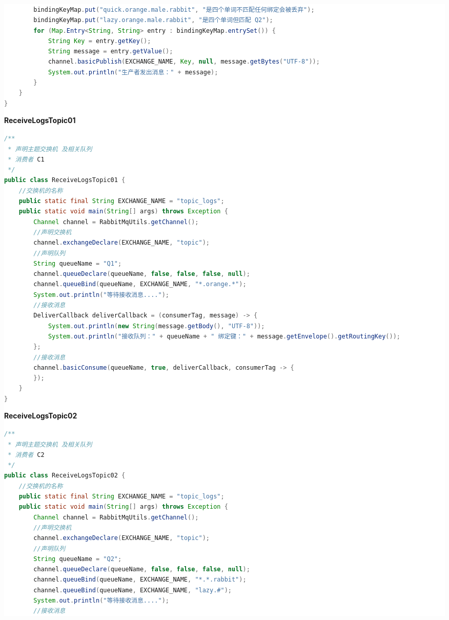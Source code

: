 ```java
        bindingKeyMap.put("quick.orange.male.rabbit", "是四个单词不匹配任何绑定会被丢弃");
        bindingKeyMap.put("lazy.orange.male.rabbit", "是四个单词但匹配 Q2");
        for (Map.Entry<String, String> entry : bindingKeyMap.entrySet()) {
            String Key = entry.getKey();
            String message = entry.getValue();
            channel.basicPublish(EXCHANGE_NAME, Key, null, message.getBytes("UTF-8"));
            System.out.println("生产者发出消息：" + message);
        }
    }
}
```

**ReceiveLogsTopic01**

```java
/**
 * 声明主题交换机 及相关队列
 * 消费者 C1
 */
public class ReceiveLogsTopic01 {
    //交换机的名称
    public static final String EXCHANGE_NAME = "topic_logs";
    public static void main(String[] args) throws Exception {
        Channel channel = RabbitMqUtils.getChannel();
        //声明交换机
        channel.exchangeDeclare(EXCHANGE_NAME, "topic");
        //声明队列
        String queueName = "Q1";
        channel.queueDeclare(queueName, false, false, false, null);
        channel.queueBind(queueName, EXCHANGE_NAME, "*.orange.*");
        System.out.println("等待接收消息....");
        //接收消息
        DeliverCallback deliverCallback = (consumerTag, message) -> {
            System.out.println(new String(message.getBody(), "UTF-8"));
            System.out.println("接收队列：" + queueName + " 绑定键：" + message.getEnvelope().getRoutingKey());
        };
        //接收消息
        channel.basicConsume(queueName, true, deliverCallback, consumerTag -> {
        });
    }
}
```

**ReceiveLogsTopic02**

```java
/**
 * 声明主题交换机 及相关队列
 * 消费者 C2
 */
public class ReceiveLogsTopic02 {
    //交换机的名称
    public static final String EXCHANGE_NAME = "topic_logs";
    public static void main(String[] args) throws Exception {
        Channel channel = RabbitMqUtils.getChannel();
        //声明交换机
        channel.exchangeDeclare(EXCHANGE_NAME, "topic");
        //声明队列
        String queueName = "Q2";
        channel.queueDeclare(queueName, false, false, false, null);
        channel.queueBind(queueName, EXCHANGE_NAME, "*.*.rabbit");
        channel.queueBind(queueName, EXCHANGE_NAME, "lazy.#");
        System.out.println("等待接收消息....");
        //接收消息
```